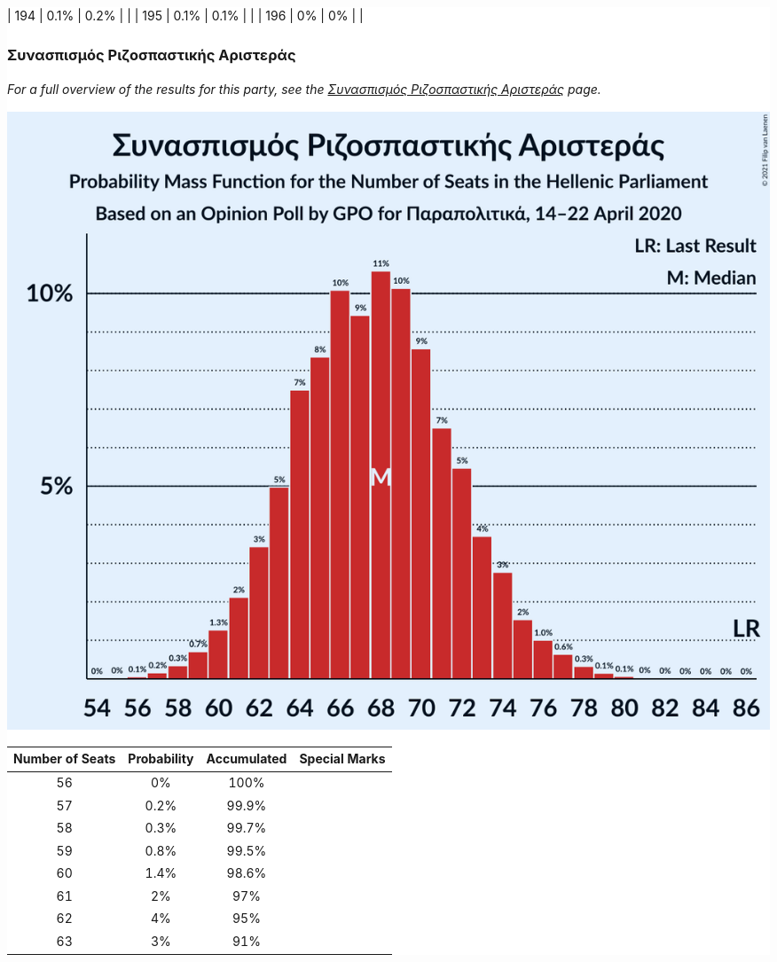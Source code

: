 | 194 | 0.1% | 0.2% |  |
| 195 | 0.1% | 0.1% |  |
| 196 | 0% | 0% |  |

### Συνασπισμός Ριζοσπαστικής Αριστεράς

*For a full overview of the results for this party, see the [Συνασπισμός Ριζοσπαστικής Αριστεράς](party-συνασπισμόςριζοσπαστικήςαριστεράς.html) page.*

![Graph with seats probability mass function not yet produced](2020-04-22-GPO-seats-pmf-συνασπισμόςριζοσπαστικήςαριστεράς.png "Seats Probability Mass Function")

| Number of Seats | Probability | Accumulated | Special Marks |
|:---------------:|:-----------:|:-----------:|:-------------:|
| 56 | 0% | 100% |  |
| 57 | 0.2% | 99.9% |  |
| 58 | 0.3% | 99.7% |  |
| 59 | 0.8% | 99.5% |  |
| 60 | 1.4% | 98.6% |  |
| 61 | 2% | 97% |  |
| 62 | 4% | 95% |  |
| 63 | 3% | 91% |  |